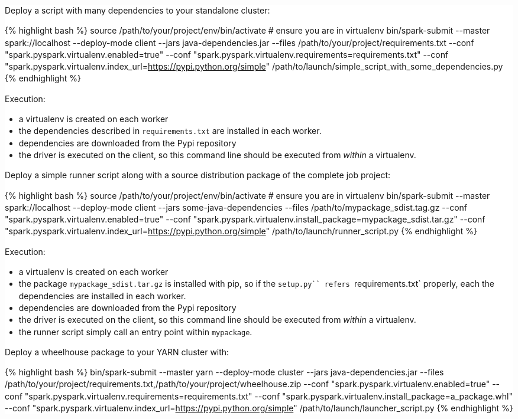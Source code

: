 Deploy a script with many dependencies to your standalone cluster:

{% highlight bash %}
source /path/to/your/project/env/bin/activate # ensure you are in virtualenv
bin/spark-submit
  --master spark://localhost
  --deploy-mode client
  --jars java-dependencies.jar
  --files /path/to/your/project/requirements.txt
  --conf "spark.pyspark.virtualenv.enabled=true"
  --conf "spark.pyspark.virtualenv.requirements=requirements.txt"
  --conf "spark.pyspark.virtualenv.index_url=https://pypi.python.org/simple"
  /path/to/launch/simple_script_with_some_dependencies.py
{% endhighlight %}

Execution:
- a virtualenv is created on each worker
- the dependencies described in `requirements.txt` are installed in each worker.
- dependencies are downloaded from the Pypi repository
- the driver is executed on the client, so this command line should be executed from *within* a
  virtualenv.


Deploy a simple runner script along with a source distribution package of the complete job project:

{% highlight bash %}
source /path/to/your/project/env/bin/activate # ensure you are in virtualenv
bin/spark-submit
  --master spark://localhost
  --deploy-mode client
  --jars some-java-dependencies
  --files /path/to/mypackage_sdist.tag.gz
  --conf "spark.pyspark.virtualenv.enabled=true"
  --conf "spark.pyspark.virtualenv.install_package=mypackage_sdist.tar.gz"
  --conf "spark.pyspark.virtualenv.index_url=https://pypi.python.org/simple"
  /path/to/launch/runner_script.py
{% endhighlight %}

Execution:
- a virtualenv is created on each worker
- the package `mypackage_sdist.tar.gz` is installed with pip, so if the `setup.py`` refers
  `requirements.txt` properly, each the dependencies are installed in each worker.
- dependencies are downloaded from the Pypi repository
- the driver is executed on the client, so this command line should be executed from *within* a
  virtualenv.
- the runner script simply call an entry point within `mypackage`.


Deploy a wheelhouse package to your YARN cluster with:

{% highlight bash %}
bin/spark-submit
  --master yarn
  --deploy-mode cluster
  --jars java-dependencies.jar
  --files /path/to/your/project/requirements.txt,/path/to/your/project/wheelhouse.zip
  --conf "spark.pyspark.virtualenv.enabled=true"
  --conf "spark.pyspark.virtualenv.requirements=requirements.txt"
  --conf "spark.pyspark.virtualenv.install_package=a_package.whl"
  --conf "spark.pyspark.virtualenv.index_url=https://pypi.python.org/simple"
  /path/to/launch/launcher_script.py
{% endhighlight %}
